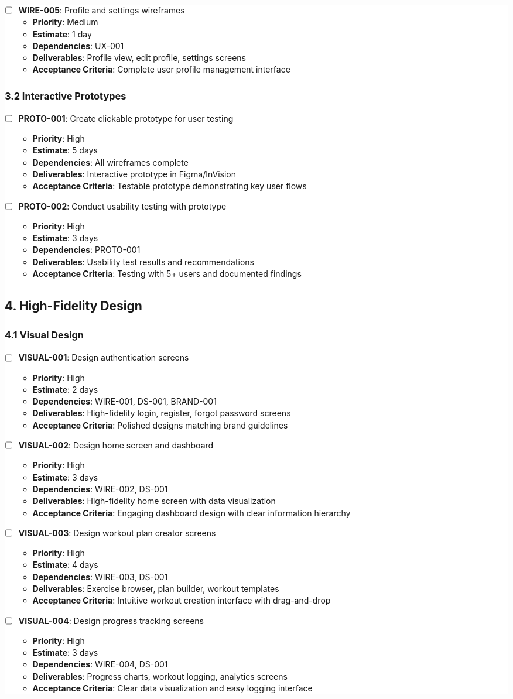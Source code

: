- [ ] **WIRE-005**: Profile and settings wireframes
  - **Priority**: Medium
  - **Estimate**: 1 day
  - **Dependencies**: UX-001
  - **Deliverables**: Profile view, edit profile, settings screens
  - **Acceptance Criteria**: Complete user profile management interface

### 3.2 Interactive Prototypes
- [ ] **PROTO-001**: Create clickable prototype for user testing
  - **Priority**: High
  - **Estimate**: 5 days
  - **Dependencies**: All wireframes complete
  - **Deliverables**: Interactive prototype in Figma/InVision
  - **Acceptance Criteria**: Testable prototype demonstrating key user flows

- [ ] **PROTO-002**: Conduct usability testing with prototype
  - **Priority**: High
  - **Estimate**: 3 days
  - **Dependencies**: PROTO-001
  - **Deliverables**: Usability test results and recommendations
  - **Acceptance Criteria**: Testing with 5+ users and documented findings

## 4. High-Fidelity Design

### 4.1 Visual Design
- [ ] **VISUAL-001**: Design authentication screens
  - **Priority**: High
  - **Estimate**: 2 days
  - **Dependencies**: WIRE-001, DS-001, BRAND-001
  - **Deliverables**: High-fidelity login, register, forgot password screens
  - **Acceptance Criteria**: Polished designs matching brand guidelines

- [ ] **VISUAL-002**: Design home screen and dashboard
  - **Priority**: High
  - **Estimate**: 3 days
  - **Dependencies**: WIRE-002, DS-001
  - **Deliverables**: High-fidelity home screen with data visualization
  - **Acceptance Criteria**: Engaging dashboard design with clear information hierarchy

- [ ] **VISUAL-003**: Design workout plan creator screens
  - **Priority**: High
  - **Estimate**: 4 days
  - **Dependencies**: WIRE-003, DS-001
  - **Deliverables**: Exercise browser, plan builder, workout templates
  - **Acceptance Criteria**: Intuitive workout creation interface with drag-and-drop

- [ ] **VISUAL-004**: Design progress tracking screens
  - **Priority**: High
  - **Estimate**: 3 days
  - **Dependencies**: WIRE-004, DS-001
  - **Deliverables**: Progress charts, workout logging, analytics screens
  - **Acceptance Criteria**: Clear data visualization and easy logging interface
